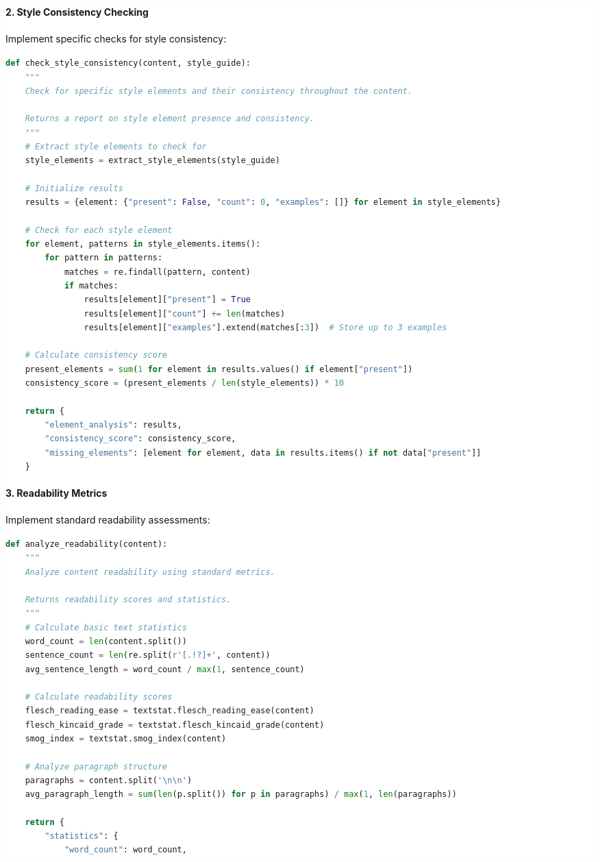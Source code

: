#### 2. Style Consistency Checking

Implement specific checks for style consistency:

```python
def check_style_consistency(content, style_guide):
    """
    Check for specific style elements and their consistency throughout the content.
    
    Returns a report on style element presence and consistency.
    """
    # Extract style elements to check for
    style_elements = extract_style_elements(style_guide)
    
    # Initialize results
    results = {element: {"present": False, "count": 0, "examples": []} for element in style_elements}
    
    # Check for each style element
    for element, patterns in style_elements.items():
        for pattern in patterns:
            matches = re.findall(pattern, content)
            if matches:
                results[element]["present"] = True
                results[element]["count"] += len(matches)
                results[element]["examples"].extend(matches[:3])  # Store up to 3 examples
    
    # Calculate consistency score
    present_elements = sum(1 for element in results.values() if element["present"])
    consistency_score = (present_elements / len(style_elements)) * 10
    
    return {
        "element_analysis": results,
        "consistency_score": consistency_score,
        "missing_elements": [element for element, data in results.items() if not data["present"]]
    }
```

#### 3. Readability Metrics

Implement standard readability assessments:

```python
def analyze_readability(content):
    """
    Analyze content readability using standard metrics.
    
    Returns readability scores and statistics.
    """
    # Calculate basic text statistics
    word_count = len(content.split())
    sentence_count = len(re.split(r'[.!?]+', content))
    avg_sentence_length = word_count / max(1, sentence_count)
    
    # Calculate readability scores
    flesch_reading_ease = textstat.flesch_reading_ease(content)
    flesch_kincaid_grade = textstat.flesch_kincaid_grade(content)
    smog_index = textstat.smog_index(content)
    
    # Analyze paragraph structure
    paragraphs = content.split('\n\n')
    avg_paragraph_length = sum(len(p.split()) for p in paragraphs) / max(1, len(paragraphs))
    
    return {
        "statistics": {
            "word_count": word_count,
```
